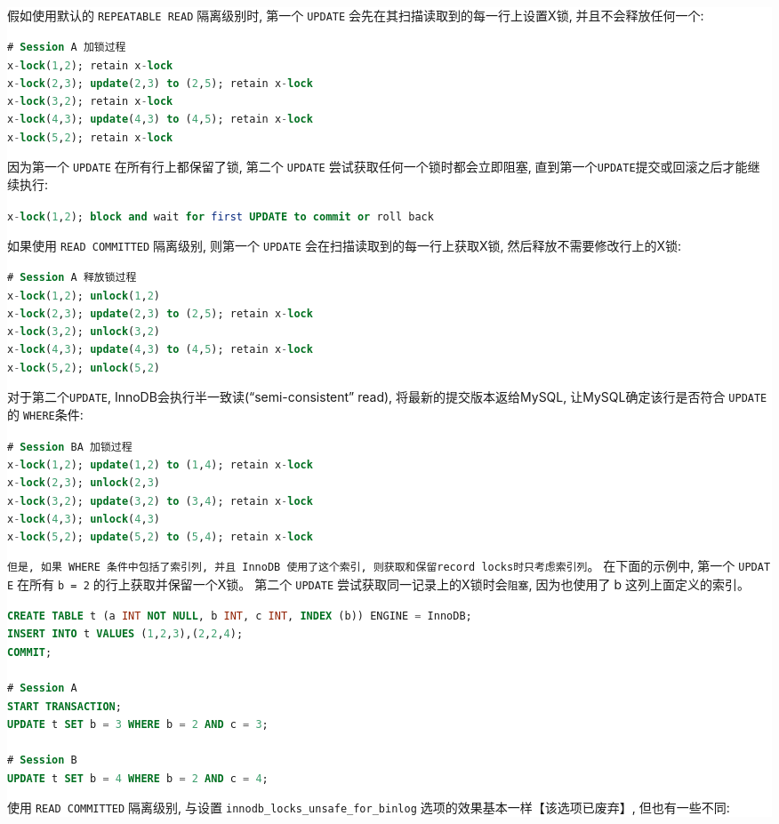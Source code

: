 假如使用默认的 `REPEATABLE READ` 隔离级别时, 第一个 `UPDATE` 会先在其扫描读取到的每一行上设置X锁, 并且不会释放任何一个:

```sql
# Session A 加锁过程
x-lock(1,2); retain x-lock
x-lock(2,3); update(2,3) to (2,5); retain x-lock
x-lock(3,2); retain x-lock
x-lock(4,3); update(4,3) to (4,5); retain x-lock
x-lock(5,2); retain x-lock
```

因为第一个 `UPDATE` 在所有行上都保留了锁, 第二个 `UPDATE` 尝试获取任何一个锁时都会立即阻塞, 直到第一个`UPDATE`提交或回滚之后才能继续执行:

```sql
x-lock(1,2); block and wait for first UPDATE to commit or roll back
```

如果使用 `READ COMMITTED` 隔离级别, 则第一个 `UPDATE` 会在扫描读取到的每一行上获取X锁, 然后释放不需要修改行上的X锁:

```sql
# Session A 释放锁过程
x-lock(1,2); unlock(1,2)
x-lock(2,3); update(2,3) to (2,5); retain x-lock
x-lock(3,2); unlock(3,2)
x-lock(4,3); update(4,3) to (4,5); retain x-lock
x-lock(5,2); unlock(5,2)
```

对于第二个`UPDATE`, InnoDB会执行半一致读(“semi-consistent” read), 将最新的提交版本返给MySQL, 让MySQL确定该行是否符合 `UPDATE` 的 `WHERE`条件:

```sql
# Session BA 加锁过程
x-lock(1,2); update(1,2) to (1,4); retain x-lock
x-lock(2,3); unlock(2,3)
x-lock(3,2); update(3,2) to (3,4); retain x-lock
x-lock(4,3); unlock(4,3)
x-lock(5,2); update(5,2) to (5,4); retain x-lock
```

`但是, 如果 WHERE 条件中包括了索引列, 并且 InnoDB 使用了这个索引, 则获取和保留record locks时只考虑索引列`。 在下面的示例中, 第一个 `UPDATE` 在所有 `b = 2` 的行上获取并保留一个X锁。 第二个 `UPDATE` 尝试获取同一记录上的X锁时会`阻塞`, 因为也使用了 b 这列上面定义的索引。

```sql
CREATE TABLE t (a INT NOT NULL, b INT, c INT, INDEX (b)) ENGINE = InnoDB;
INSERT INTO t VALUES (1,2,3),(2,2,4);
COMMIT;

# Session A
START TRANSACTION;
UPDATE t SET b = 3 WHERE b = 2 AND c = 3;

# Session B
UPDATE t SET b = 4 WHERE b = 2 AND c = 4;
```

使用 `READ COMMITTED` 隔离级别, 与设置 `innodb_locks_unsafe_for_binlog` 选项的效果基本一样【该选项已废弃】, 但也有一些不同:
